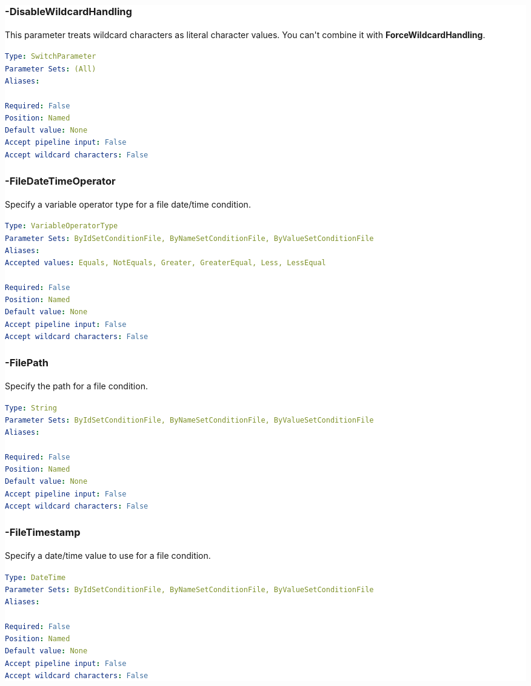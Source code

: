 ### -DisableWildcardHandling

This parameter treats wildcard characters as literal character values. You can't combine it with **ForceWildcardHandling**.

```yaml
Type: SwitchParameter
Parameter Sets: (All)
Aliases:

Required: False
Position: Named
Default value: None
Accept pipeline input: False
Accept wildcard characters: False
```

### -FileDateTimeOperator
Specify a variable operator type for a file date/time condition.

```yaml
Type: VariableOperatorType
Parameter Sets: ByIdSetConditionFile, ByNameSetConditionFile, ByValueSetConditionFile
Aliases:
Accepted values: Equals, NotEquals, Greater, GreaterEqual, Less, LessEqual

Required: False
Position: Named
Default value: None
Accept pipeline input: False
Accept wildcard characters: False
```

### -FilePath
Specify the path for a file condition.

```yaml
Type: String
Parameter Sets: ByIdSetConditionFile, ByNameSetConditionFile, ByValueSetConditionFile
Aliases:

Required: False
Position: Named
Default value: None
Accept pipeline input: False
Accept wildcard characters: False
```

### -FileTimestamp
Specify a date/time value to use for a file condition.

```yaml
Type: DateTime
Parameter Sets: ByIdSetConditionFile, ByNameSetConditionFile, ByValueSetConditionFile
Aliases:

Required: False
Position: Named
Default value: None
Accept pipeline input: False
Accept wildcard characters: False
```
